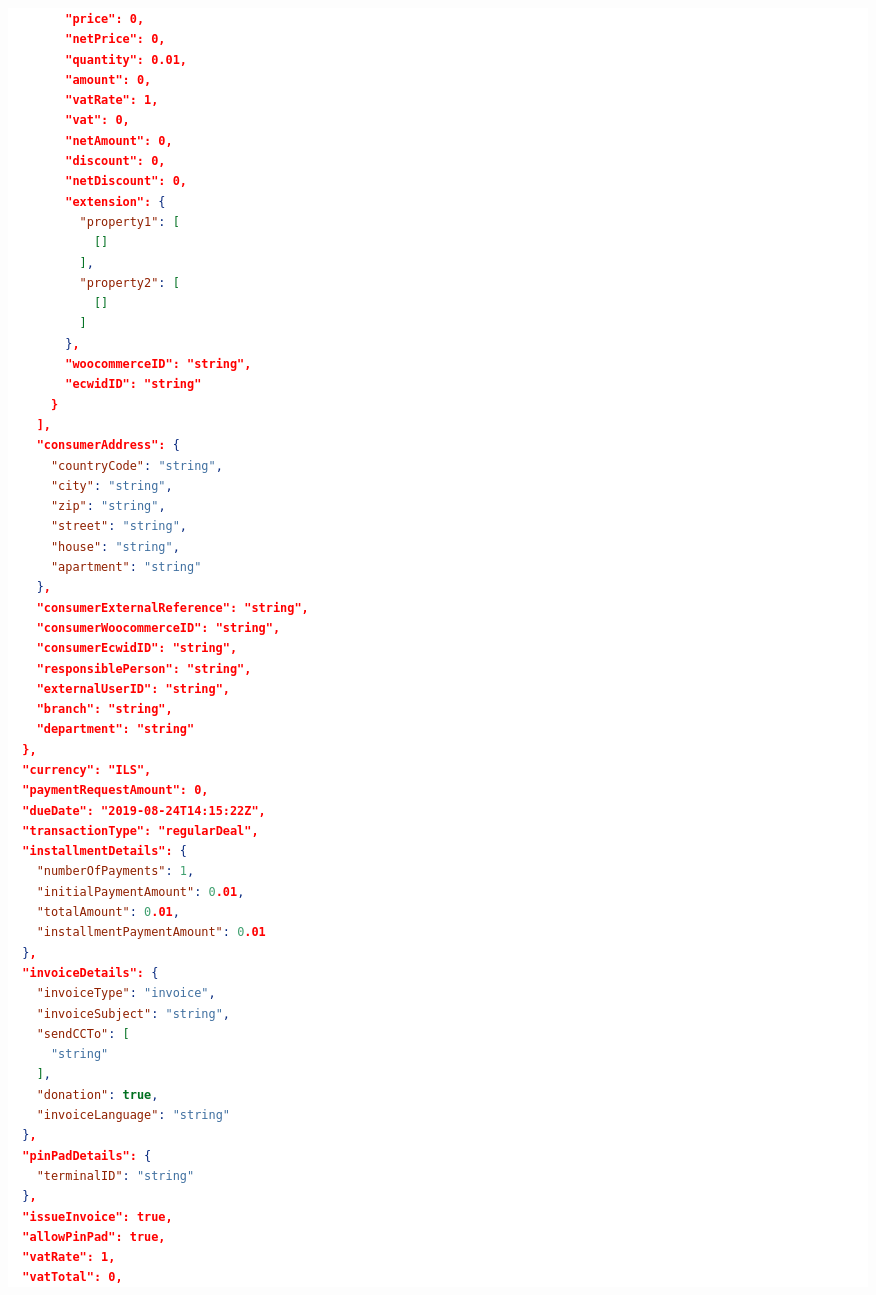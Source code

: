 ```json
        "price": 0,
        "netPrice": 0,
        "quantity": 0.01,
        "amount": 0,
        "vatRate": 1,
        "vat": 0,
        "netAmount": 0,
        "discount": 0,
        "netDiscount": 0,
        "extension": {
          "property1": [
            []
          ],
          "property2": [
            []
          ]
        },
        "woocommerceID": "string",
        "ecwidID": "string"
      }
    ],
    "consumerAddress": {
      "countryCode": "string",
      "city": "string",
      "zip": "string",
      "street": "string",
      "house": "string",
      "apartment": "string"
    },
    "consumerExternalReference": "string",
    "consumerWoocommerceID": "string",
    "consumerEcwidID": "string",
    "responsiblePerson": "string",
    "externalUserID": "string",
    "branch": "string",
    "department": "string"
  },
  "currency": "ILS",
  "paymentRequestAmount": 0,
  "dueDate": "2019-08-24T14:15:22Z",
  "transactionType": "regularDeal",
  "installmentDetails": {
    "numberOfPayments": 1,
    "initialPaymentAmount": 0.01,
    "totalAmount": 0.01,
    "installmentPaymentAmount": 0.01
  },
  "invoiceDetails": {
    "invoiceType": "invoice",
    "invoiceSubject": "string",
    "sendCCTo": [
      "string"
    ],
    "donation": true,
    "invoiceLanguage": "string"
  },
  "pinPadDetails": {
    "terminalID": "string"
  },
  "issueInvoice": true,
  "allowPinPad": true,
  "vatRate": 1,
  "vatTotal": 0,
```